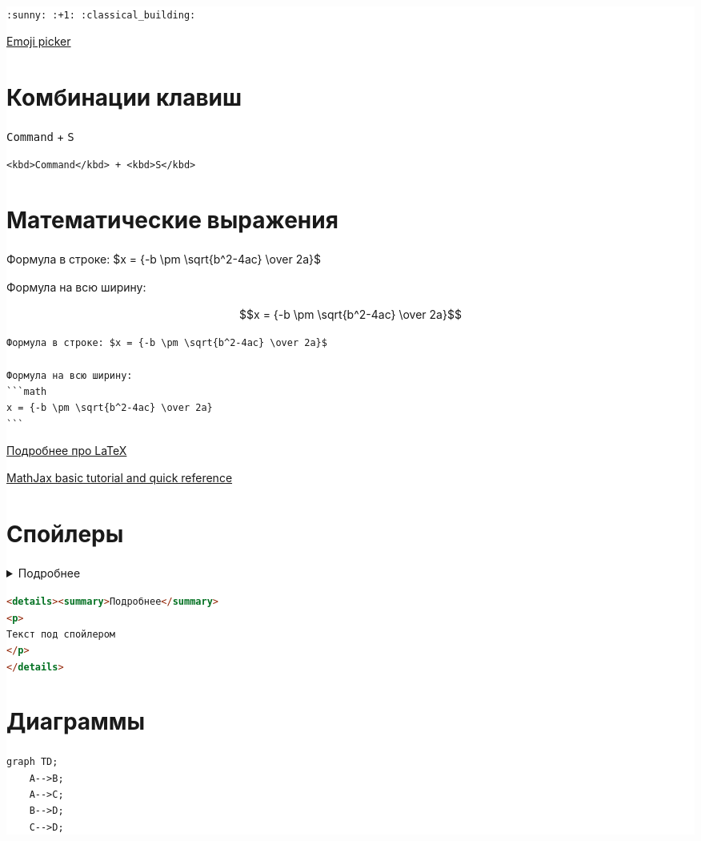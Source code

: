 ```
:sunny: :+1: :classical_building:
```

[Emoji picker](https://github-emoji-picker.rickstaa.dev)

# Комбинации клавиш

<kbd>Command</kbd> + <kbd>S</kbd>
```
<kbd>Command</kbd> + <kbd>S</kbd>
```

# Математические выражения

Формула в строке: $x = {-b \pm \sqrt{b^2-4ac} \over 2a}$

Формула на всю ширину:
```math
x = {-b \pm \sqrt{b^2-4ac} \over 2a}
```

````
Формула в строке: $x = {-b \pm \sqrt{b^2-4ac} \over 2a}$

Формула на всю ширину:
```math
x = {-b \pm \sqrt{b^2-4ac} \over 2a}
```
````

[Подробнее про LaTeX](https://en.wikibooks.org/wiki/LaTeX/Mathematics)

[MathJax basic tutorial and quick reference](https://math.meta.stackexchange.com/questions/5020/mathjax-basic-tutorial-and-quick-reference/22395#22395)

# Спойлеры

<details><summary>Подробнее</summary></details>

```html
<details><summary>Подробнее</summary>
<p>
Текст под спойлером
</p>
</details>
```

# Диаграммы

```mermaid
graph TD;
    A-->B;
    A-->C;
    B-->D;
    C-->D;
```
